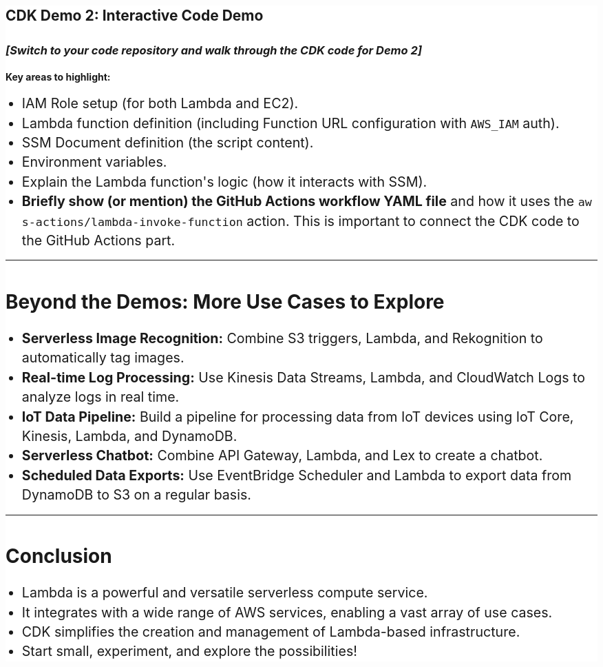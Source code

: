 
## CDK Demo 2: Interactive Code Demo

### *[Switch to your code repository and walk through the CDK code for Demo 2]*

**Key areas to highlight:**

*   IAM Role setup (for both Lambda and EC2).
*   Lambda function definition (including Function URL configuration with `AWS_IAM` auth).
*   SSM Document definition (the script content).
*   Environment variables.
*   Explain the Lambda function's logic (how it interacts with SSM).
*   **Briefly show (or mention) the GitHub Actions workflow YAML file** and how it uses the `aws-actions/lambda-invoke-function` action.  This is important to connect the CDK code to the GitHub Actions part.

<style>
li {
    font-size: 1.3rem;
}
</style>


---

# Beyond the Demos:  More Use Cases to Explore

*   **Serverless Image Recognition:**  Combine S3 triggers, Lambda, and Rekognition to automatically tag images.
*   **Real-time Log Processing:** Use Kinesis Data Streams, Lambda, and CloudWatch Logs to analyze logs in real time.
*   **IoT Data Pipeline:** Build a pipeline for processing data from IoT devices using IoT Core, Kinesis, Lambda, and DynamoDB.
*   **Serverless Chatbot:**  Combine API Gateway, Lambda, and Lex to create a chatbot.
*   **Scheduled Data Exports:**  Use EventBridge Scheduler and Lambda to export data from DynamoDB to S3 on a regular basis.

<style>
li {
    font-size: 1.4rem;
}
</style>

---

# Conclusion

*   Lambda is a powerful and versatile serverless compute service.
*   It integrates with a wide range of AWS services, enabling a vast array of use cases.
*   CDK simplifies the creation and management of Lambda-based infrastructure.
*   Start small, experiment, and explore the possibilities!
